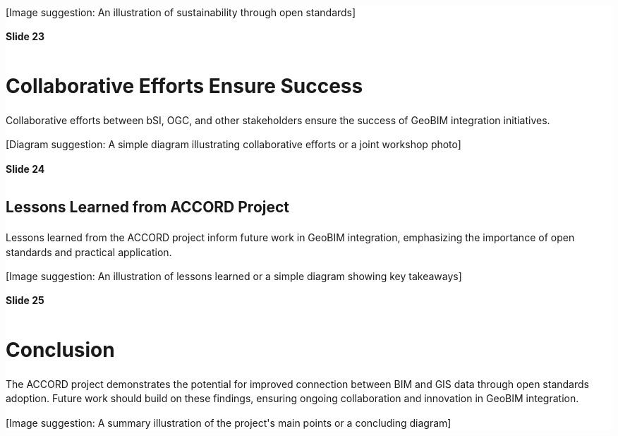 [Image suggestion: An illustration of sustainability through open standards]

**Slide 23**
# Collaborative Efforts Ensure Success
Collaborative efforts between bSI, OGC, and other stakeholders ensure the success of GeoBIM integration initiatives. 

[Diagram suggestion: A simple diagram illustrating collaborative efforts or a joint workshop photo]

**Slide 24**
## Lessons Learned from ACCORD Project
Lessons learned from the ACCORD project inform future work in GeoBIM integration, emphasizing the importance of open standards and practical application.

[Image suggestion: An illustration of lessons learned or a simple diagram showing key takeaways]

**Slide 25**
# Conclusion
The ACCORD project demonstrates the potential for improved connection between BIM and GIS data through open standards adoption. Future work should build on these findings, ensuring ongoing collaboration and innovation in GeoBIM integration.

[Image suggestion: A summary illustration of the project's main points or a concluding diagram]